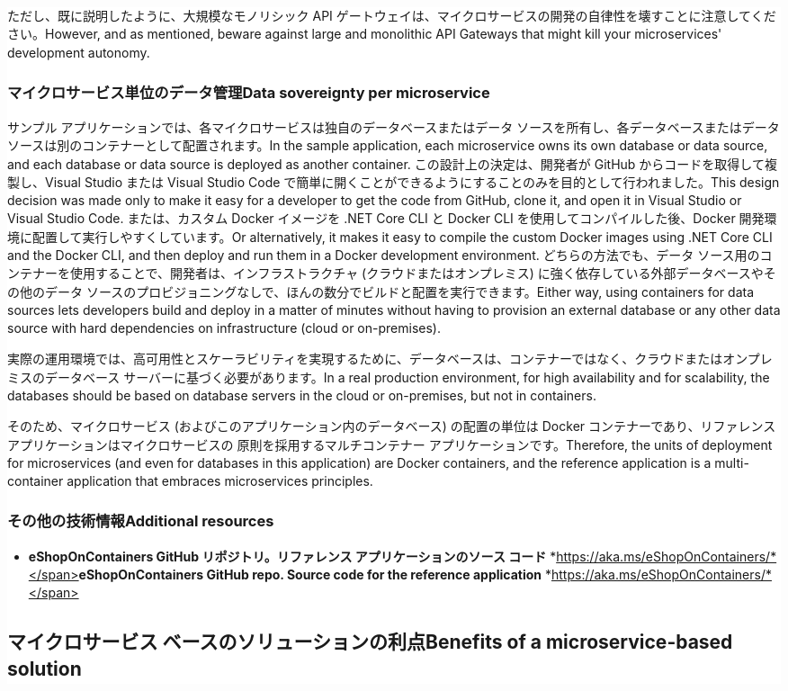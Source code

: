 <span data-ttu-id="cad39-172">ただし、既に説明したように、大規模なモノリシック API ゲートウェイは、マイクロサービスの開発の自律性を壊すことに注意してください。</span><span class="sxs-lookup"><span data-stu-id="cad39-172">However, and as mentioned, beware against large and monolithic API Gateways that might kill your microservices' development autonomy.</span></span>

### <a name="data-sovereignty-per-microservice"></a><span data-ttu-id="cad39-173">マイクロサービス単位のデータ管理</span><span class="sxs-lookup"><span data-stu-id="cad39-173">Data sovereignty per microservice</span></span>

<span data-ttu-id="cad39-174">サンプル アプリケーションでは、各マイクロサービスは独自のデータベースまたはデータ ソースを所有し、各データベースまたはデータ ソースは別のコンテナーとして配置されます。</span><span class="sxs-lookup"><span data-stu-id="cad39-174">In the sample application, each microservice owns its own database or data source, and each database or data source is deployed as another container.</span></span> <span data-ttu-id="cad39-175">この設計上の決定は、開発者が GitHub からコードを取得して複製し、Visual Studio または Visual Studio Code で簡単に開くことができるようにすることのみを目的として行われました。</span><span class="sxs-lookup"><span data-stu-id="cad39-175">This design decision was made only to make it easy for a developer to get the code from GitHub, clone it, and open it in Visual Studio or Visual Studio Code.</span></span> <span data-ttu-id="cad39-176">または、カスタム Docker イメージを .NET Core CLI と Docker CLI を使用してコンパイルした後、Docker 開発環境に配置して実行しやすくしています。</span><span class="sxs-lookup"><span data-stu-id="cad39-176">Or alternatively, it makes it easy to compile the custom Docker images using .NET Core CLI and the Docker CLI, and then deploy and run them in a Docker development environment.</span></span> <span data-ttu-id="cad39-177">どちらの方法でも、データ ソース用のコンテナーを使用することで、開発者は、インフラストラクチャ (クラウドまたはオンプレミス) に強く依存している外部データベースやその他のデータ ソースのプロビジョニングなしで、ほんの数分でビルドと配置を実行できます。</span><span class="sxs-lookup"><span data-stu-id="cad39-177">Either way, using containers for data sources lets developers build and deploy in a matter of minutes without having to provision an external database or any other data source with hard dependencies on infrastructure (cloud or on-premises).</span></span>

<span data-ttu-id="cad39-178">実際の運用環境では、高可用性とスケーラビリティを実現するために、データベースは、コンテナーではなく、クラウドまたはオンプレミスのデータベース サーバーに基づく必要があります。</span><span class="sxs-lookup"><span data-stu-id="cad39-178">In a real production environment, for high availability and for scalability, the databases should be based on database servers in the cloud or on-premises, but not in containers.</span></span>

<span data-ttu-id="cad39-179">そのため、マイクロサービス (およびこのアプリケーション内のデータベース) の配置の単位は Docker コンテナーであり、リファレンス アプリケーションはマイクロサービスの 原則を採用するマルチコンテナー アプリケーションです。</span><span class="sxs-lookup"><span data-stu-id="cad39-179">Therefore, the units of deployment for microservices (and even for databases in this application) are Docker containers, and the reference application is a multi-container application that embraces microservices principles.</span></span>

### <a name="additional-resources"></a><span data-ttu-id="cad39-180">その他の技術情報</span><span class="sxs-lookup"><span data-stu-id="cad39-180">Additional resources</span></span>

-   <span data-ttu-id="cad39-181">**eShopOnContainers GitHub リポジトリ。リファレンス アプリケーションのソース コード**
    *https://aka.ms/eShopOnContainers/*</span><span class="sxs-lookup"><span data-stu-id="cad39-181">**eShopOnContainers GitHub repo. Source code for the reference application**
*https://aka.ms/eShopOnContainers/*</span></span>

## <a name="benefits-of-a-microservice-based-solution"></a><span data-ttu-id="cad39-182">マイクロサービス ベースのソリューションの利点</span><span class="sxs-lookup"><span data-stu-id="cad39-182">Benefits of a microservice-based solution</span></span>
